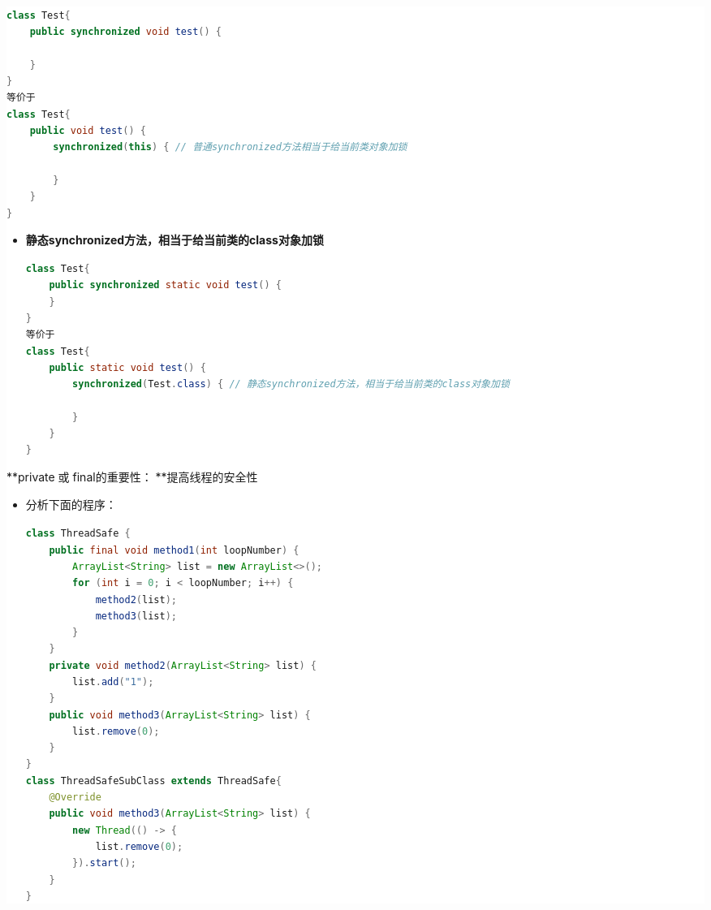   ```java
  class Test{
      public synchronized void test() {
  
      }
  }
  等价于
  class Test{
      public void test() {
          synchronized(this) { // 普通synchronized方法相当于给当前类对象加锁
  
          }
      }
  }
  ```

* **静态synchronized方法，相当于给当前类的class对象加锁**

  ```java
  class Test{
      public synchronized static void test() {
      }
  }
  等价于
  class Test{
      public static void test() {
          synchronized(Test.class) { // 静态synchronized方法，相当于给当前类的class对象加锁
  
          }
      }
  }
  ```

  



**private 或 final的重要性： **提高线程的安全性

* 分析下面的程序：

  ```java
  class ThreadSafe {
      public final void method1(int loopNumber) {
          ArrayList<String> list = new ArrayList<>();
          for (int i = 0; i < loopNumber; i++) {
              method2(list);
              method3(list);
          }
      }
      private void method2(ArrayList<String> list) {
          list.add("1");
      }
      public void method3(ArrayList<String> list) {
          list.remove(0);
      }
  }
  class ThreadSafeSubClass extends ThreadSafe{
      @Override
      public void method3(ArrayList<String> list) {
          new Thread(() -> {
              list.remove(0);
          }).start();
      }
  }
  ```
